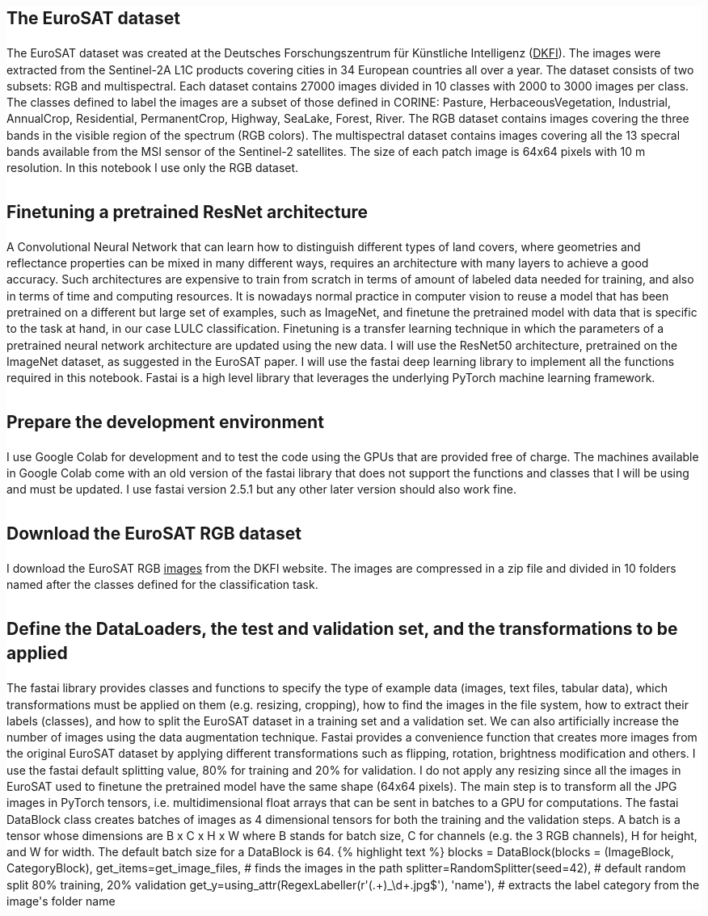 ## The EuroSAT dataset
The EuroSAT dataset was created at the Deutsches Forschungszentrum für Künstliche Intelligenz ([DKFI](https://www.dfki.de/web/)). The images were extracted from the Sentinel-2A L1C products covering cities in 34 European countries all over a year. The dataset consists of two subsets: RGB and multispectral. Each dataset contains 27000 images divided in 10 classes with 2000 to 3000 images per class. The classes defined to label the images are a subset of those defined in CORINE: Pasture, HerbaceousVegetation, Industrial, AnnualCrop, Residential, PermanentCrop, Highway, SeaLake, Forest, River. The RGB dataset contains images covering the three bands in the visible region of the spectrum (RGB colors). The multispectral dataset contains images covering all the 13 specral bands available from the MSI sensor of the Sentinel-2 satellites. The size of each patch image is 64x64 pixels with 10 m resolution. In this notebook I use only the RGB dataset.

## Finetuning a pretrained ResNet architecture
A Convolutional Neural Network that can learn how to distinguish different types of land covers, where geometries and reflectance properties can be mixed in many different ways, requires an architecture with many layers to achieve a good accuracy. Such architectures are expensive to train from scratch in terms of amount of labeled data needed for training, and also in terms of time and computing resources. It is nowadays normal practice in computer vision to reuse a model that has been pretrained on a different but large set of examples, such as ImageNet, and finetune the pretrained model with data that is specific to the task at hand, in our case LULC classification. Finetuning is a transfer learning technique in which the parameters of a pretrained neural network architecture are updated using the new data. I will use the ResNet50 architecture, pretrained on the ImageNet dataset, as suggested in the EuroSAT paper. I will use the fastai deep learning library to implement all the functions required in this notebook. Fastai is a high level library that leverages the underlying PyTorch machine learning framework.

## Prepare the development environment
I use Google Colab for development and to test the code using the GPUs that are provided free of charge. The machines available in Google Colab come with an old version of the fastai library that does not support the functions and classes that I will be using and must be updated. I use fastai version 2.5.1 but any other later version should also work fine.

## Download the EuroSAT RGB dataset
I download the EuroSAT RGB [images](https://madm.dfki.de/downloads) from the DKFI website. The images are compressed in a zip file and divided in 10 folders named after the classes defined for the classification task.

## Define the DataLoaders, the test and validation set, and the transformations to be applied
The fastai library provides classes and functions to specify the type of example data (images, text files, tabular data), which transformations must be applied on them (e.g. resizing, cropping), how to find the images in the file system, how to extract their labels (classes), and how to split the EuroSAT dataset in a training set and a validation set. We can also artificially increase the number of images using the data augmentation technique. Fastai provides a convenience function that creates more images from the original EuroSAT dataset by applying different transformations such as flipping, rotation, brightness modification and others. I use the fastai default splitting value, 80% for training and 20% for validation. I do not apply any resizing since all the images in EuroSAT used to finetune the pretrained model have the same shape (64x64 pixels). The main step is to transform all the JPG images in PyTorch tensors, i.e. multidimensional float arrays that can be sent in batches to a GPU for computations. The fastai DataBlock class creates batches of images as 4 dimensional tensors for both the training and the validation steps. A batch is a tensor whose dimensions are B x C x H x W where B stands for batch size, C for channels (e.g. the 3 RGB channels), H for height, and W for width. The default batch size for a DataBlock is 64.
{% highlight text %}
blocks = DataBlock(blocks = (ImageBlock, CategoryBlock),
                 get_items=get_image_files, # finds the images in the path
                 splitter=RandomSplitter(seed=42),  # default random split 80% training, 20% validation
                 get_y=using_attr(RegexLabeller(r'(.+)_\d+.jpg$'), 'name'), # extracts the label category from the image's folder name
